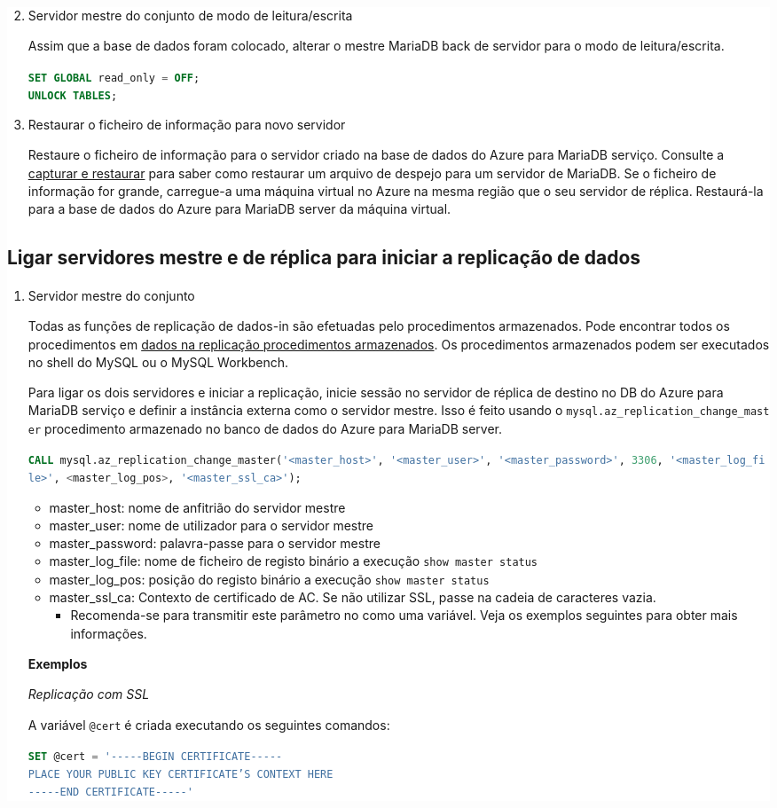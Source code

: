 2. Servidor mestre do conjunto de modo de leitura/escrita

   Assim que a base de dados foram colocado, alterar o mestre MariaDB back de servidor para o modo de leitura/escrita.

   ```sql
   SET GLOBAL read_only = OFF;
   UNLOCK TABLES;
   ```

3. Restaurar o ficheiro de informação para novo servidor

   Restaure o ficheiro de informação para o servidor criado na base de dados do Azure para MariaDB serviço. Consulte a [capturar e restaurar](howto-migrate-dump-restore.md) para saber como restaurar um arquivo de despejo para um servidor de MariaDB. Se o ficheiro de informação for grande, carregue-a uma máquina virtual no Azure na mesma região que o seu servidor de réplica. Restaurá-la para a base de dados do Azure para MariaDB server da máquina virtual.

## <a name="link-master-and-replica-servers-to-start-data-in-replication"></a>Ligar servidores mestre e de réplica para iniciar a replicação de dados

1. Servidor mestre do conjunto

   Todas as funções de replicação de dados-in são efetuadas pelo procedimentos armazenados. Pode encontrar todos os procedimentos em [dados na replicação procedimentos armazenados](reference-data-in-stored-procedures.md). Os procedimentos armazenados podem ser executados no shell do MySQL ou o MySQL Workbench.

   Para ligar os dois servidores e iniciar a replicação, inicie sessão no servidor de réplica de destino no DB do Azure para MariaDB serviço e definir a instância externa como o servidor mestre. Isso é feito usando o `mysql.az_replication_change_master` procedimento armazenado no banco de dados do Azure para MariaDB server.

   ```sql
   CALL mysql.az_replication_change_master('<master_host>', '<master_user>', '<master_password>', 3306, '<master_log_file>', <master_log_pos>, '<master_ssl_ca>');
   ```

   - master_host: nome de anfitrião do servidor mestre
   - master_user: nome de utilizador para o servidor mestre
   - master_password: palavra-passe para o servidor mestre
   - master_log_file: nome de ficheiro de registo binário a execução `show master status`
   - master_log_pos: posição do registo binário a execução `show master status`
   - master_ssl_ca: Contexto de certificado de AC. Se não utilizar SSL, passe na cadeia de caracteres vazia.
       - Recomenda-se para transmitir este parâmetro no como uma variável. Veja os exemplos seguintes para obter mais informações.

   **Exemplos**

   *Replicação com SSL*

   A variável `@cert` é criada executando os seguintes comandos: 

   ```sql
   SET @cert = '-----BEGIN CERTIFICATE-----
   PLACE YOUR PUBLIC KEY CERTIFICATE’S CONTEXT HERE
   -----END CERTIFICATE-----'
   ```
